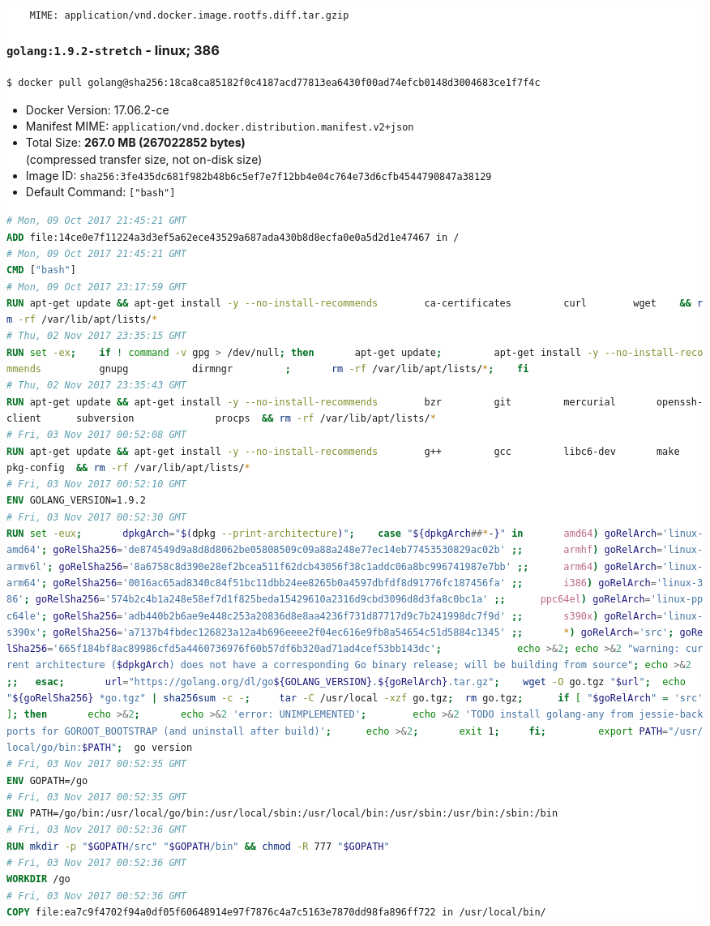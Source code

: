 		MIME: application/vnd.docker.image.rootfs.diff.tar.gzip

### `golang:1.9.2-stretch` - linux; 386

```console
$ docker pull golang@sha256:18ca8ca85182f0c4187acd77813ea6430f00ad74efcb0148d3004683ce1f7f4c
```

-	Docker Version: 17.06.2-ce
-	Manifest MIME: `application/vnd.docker.distribution.manifest.v2+json`
-	Total Size: **267.0 MB (267022852 bytes)**  
	(compressed transfer size, not on-disk size)
-	Image ID: `sha256:3fe435dc681f982b48b6c5ef7e7f12bb4e04c764e73d6cfb4544790847a38129`
-	Default Command: `["bash"]`

```dockerfile
# Mon, 09 Oct 2017 21:45:21 GMT
ADD file:14ce0e7f11224a3d3ef5a62ece43529a687ada430b8d8ecfa0e0a5d2d1e47467 in / 
# Mon, 09 Oct 2017 21:45:21 GMT
CMD ["bash"]
# Mon, 09 Oct 2017 23:17:59 GMT
RUN apt-get update && apt-get install -y --no-install-recommends 		ca-certificates 		curl 		wget 	&& rm -rf /var/lib/apt/lists/*
# Thu, 02 Nov 2017 23:35:15 GMT
RUN set -ex; 	if ! command -v gpg > /dev/null; then 		apt-get update; 		apt-get install -y --no-install-recommends 			gnupg 			dirmngr 		; 		rm -rf /var/lib/apt/lists/*; 	fi
# Thu, 02 Nov 2017 23:35:43 GMT
RUN apt-get update && apt-get install -y --no-install-recommends 		bzr 		git 		mercurial 		openssh-client 		subversion 				procps 	&& rm -rf /var/lib/apt/lists/*
# Fri, 03 Nov 2017 00:52:08 GMT
RUN apt-get update && apt-get install -y --no-install-recommends 		g++ 		gcc 		libc6-dev 		make 		pkg-config 	&& rm -rf /var/lib/apt/lists/*
# Fri, 03 Nov 2017 00:52:10 GMT
ENV GOLANG_VERSION=1.9.2
# Fri, 03 Nov 2017 00:52:30 GMT
RUN set -eux; 		dpkgArch="$(dpkg --print-architecture)"; 	case "${dpkgArch##*-}" in 		amd64) goRelArch='linux-amd64'; goRelSha256='de874549d9a8d8d8062be05808509c09a88a248e77ec14eb77453530829ac02b' ;; 		armhf) goRelArch='linux-armv6l'; goRelSha256='8a6758c8d390e28ef2bcea511f62dcb43056f38c1addc06a8bc996741987e7bb' ;; 		arm64) goRelArch='linux-arm64'; goRelSha256='0016ac65ad8340c84f51bc11dbb24ee8265b0a4597dbfdf8d91776fc187456fa' ;; 		i386) goRelArch='linux-386'; goRelSha256='574b2c4b1a248e58ef7d1f825beda15429610a2316d9cbd3096d8d3fa8c0bc1a' ;; 		ppc64el) goRelArch='linux-ppc64le'; goRelSha256='adb440b2b6ae9e448c253a20836d8e8aa4236f731d87717d9c7b241998dc7f9d' ;; 		s390x) goRelArch='linux-s390x'; goRelSha256='a7137b4fbdec126823a12a4b696eeee2f04ec616e9fb8a54654c51d5884c1345' ;; 		*) goRelArch='src'; goRelSha256='665f184bf8ac89986cfd5a4460736976f60b57df6b320ad71ad4cef53bb143dc'; 			echo >&2; echo >&2 "warning: current architecture ($dpkgArch) does not have a corresponding Go binary release; will be building from source"; echo >&2 ;; 	esac; 		url="https://golang.org/dl/go${GOLANG_VERSION}.${goRelArch}.tar.gz"; 	wget -O go.tgz "$url"; 	echo "${goRelSha256} *go.tgz" | sha256sum -c -; 	tar -C /usr/local -xzf go.tgz; 	rm go.tgz; 		if [ "$goRelArch" = 'src' ]; then 		echo >&2; 		echo >&2 'error: UNIMPLEMENTED'; 		echo >&2 'TODO install golang-any from jessie-backports for GOROOT_BOOTSTRAP (and uninstall after build)'; 		echo >&2; 		exit 1; 	fi; 		export PATH="/usr/local/go/bin:$PATH"; 	go version
# Fri, 03 Nov 2017 00:52:35 GMT
ENV GOPATH=/go
# Fri, 03 Nov 2017 00:52:35 GMT
ENV PATH=/go/bin:/usr/local/go/bin:/usr/local/sbin:/usr/local/bin:/usr/sbin:/usr/bin:/sbin:/bin
# Fri, 03 Nov 2017 00:52:36 GMT
RUN mkdir -p "$GOPATH/src" "$GOPATH/bin" && chmod -R 777 "$GOPATH"
# Fri, 03 Nov 2017 00:52:36 GMT
WORKDIR /go
# Fri, 03 Nov 2017 00:52:36 GMT
COPY file:ea7c9f4702f94a0df05f60648914e97f7876c4a7c5163e7870dd98fa896ff722 in /usr/local/bin/ 
```
